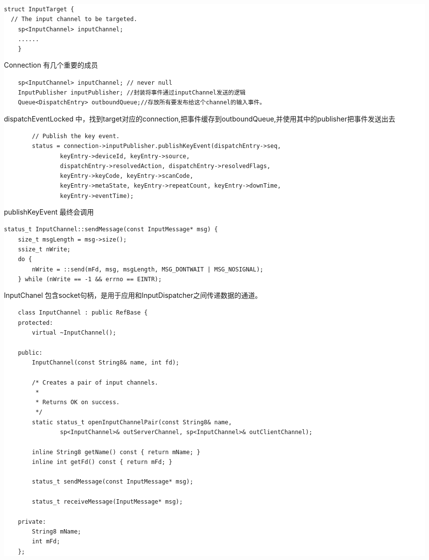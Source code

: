     struct InputTarget {
      // The input channel to be targeted.
        sp<InputChannel> inputChannel;
        ......
        }

Connection 有几个重要的成员

        sp<InputChannel> inputChannel; // never null
        InputPublisher inputPublisher; //封装将事件通过inputChannel发送的逻辑
        Queue<DispatchEntry> outboundQueue;//存放所有要发布给这个channel的输入事件。

dispatchEventLocked 中，找到target对应的connection,把事件缓存到outboundQueue,并使用其中的publisher把事件发送出去

            // Publish the key event.
            status = connection->inputPublisher.publishKeyEvent(dispatchEntry->seq,
                    keyEntry->deviceId, keyEntry->source,
                    dispatchEntry->resolvedAction, dispatchEntry->resolvedFlags,
                    keyEntry->keyCode, keyEntry->scanCode,
                    keyEntry->metaState, keyEntry->repeatCount, keyEntry->downTime,
                    keyEntry->eventTime);

publishKeyEvent 最终会调用


    status_t InputChannel::sendMessage(const InputMessage* msg) {
        size_t msgLength = msg->size();
        ssize_t nWrite;
        do {
            nWrite = ::send(mFd, msg, msgLength, MSG_DONTWAIT | MSG_NOSIGNAL);
        } while (nWrite == -1 && errno == EINTR);


InputChanel 包含socket句柄，是用于应用和InputDispatcher之间传递数据的通道。

        class InputChannel : public RefBase {
        protected:
            virtual ~InputChannel();

        public:
            InputChannel(const String8& name, int fd);

            /* Creates a pair of input channels.
             *
             * Returns OK on success.
             */
            static status_t openInputChannelPair(const String8& name,
                    sp<InputChannel>& outServerChannel, sp<InputChannel>& outClientChannel);

            inline String8 getName() const { return mName; }
            inline int getFd() const { return mFd; }

            status_t sendMessage(const InputMessage* msg);

            status_t receiveMessage(InputMessage* msg);

        private:
            String8 mName;
            int mFd;
        };
